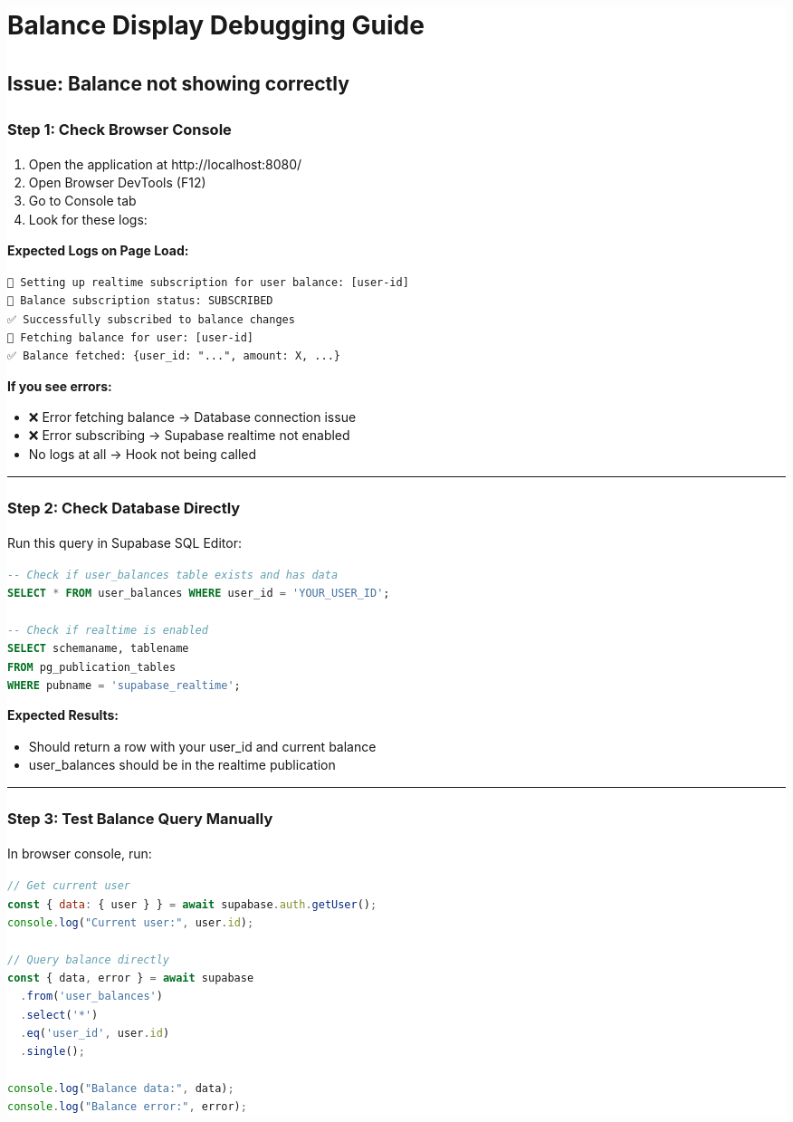 # Balance Display Debugging Guide

## Issue: Balance not showing correctly

### Step 1: Check Browser Console

1. Open the application at http://localhost:8080/
2. Open Browser DevTools (F12)
3. Go to Console tab
4. Look for these logs:

**Expected Logs on Page Load:**
```
🔔 Setting up realtime subscription for user balance: [user-id]
📡 Balance subscription status: SUBSCRIBED
✅ Successfully subscribed to balance changes
🔄 Fetching balance for user: [user-id]
✅ Balance fetched: {user_id: "...", amount: X, ...}
```

**If you see errors:**
- ❌ Error fetching balance → Database connection issue
- ❌ Error subscribing → Supabase realtime not enabled
- No logs at all → Hook not being called

---

### Step 2: Check Database Directly

Run this query in Supabase SQL Editor:

```sql
-- Check if user_balances table exists and has data
SELECT * FROM user_balances WHERE user_id = 'YOUR_USER_ID';

-- Check if realtime is enabled
SELECT schemaname, tablename 
FROM pg_publication_tables 
WHERE pubname = 'supabase_realtime';
```

**Expected Results:**
- Should return a row with your user_id and current balance
- user_balances should be in the realtime publication

---

### Step 3: Test Balance Query Manually

In browser console, run:

```javascript
// Get current user
const { data: { user } } = await supabase.auth.getUser();
console.log("Current user:", user.id);

// Query balance directly
const { data, error } = await supabase
  .from('user_balances')
  .select('*')
  .eq('user_id', user.id)
  .single();

console.log("Balance data:", data);
console.log("Balance error:", error);
```